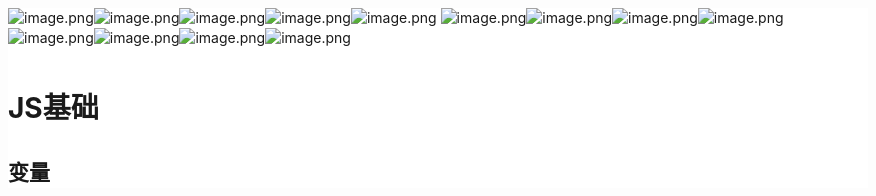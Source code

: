 ![image.png](https://cdn.nlark.com/yuque/0/2022/png/26314652/1667828552118-1b4b2319-8069-4738-8038-e062489925e0.png#averageHue=%23f4f6f3&clientId=u0fad43df-e476-4&crop=0&crop=0&crop=1&crop=1&from=paste&height=193&id=u7f5f8dc4&margin=%5Bobject%20Object%5D&name=image.png&originHeight=386&originWidth=1582&originalType=binary&ratio=1&rotation=0&showTitle=false&size=321342&status=done&style=none&taskId=u06cc34f7-4945-4813-8a3a-d0131f976d7&title=&width=791)![image.png](https://cdn.nlark.com/yuque/0/2022/png/26314652/1667828586631-c4fbe2e6-7762-4e5b-bf97-c87dda9da8fb.png#averageHue=%23eff2ef&clientId=u0fad43df-e476-4&crop=0&crop=0&crop=1&crop=1&from=paste&height=339&id=u39b32ee1&margin=%5Bobject%20Object%5D&name=image.png&originHeight=678&originWidth=1418&originalType=binary&ratio=1&rotation=0&showTitle=false&size=190944&status=done&style=none&taskId=u0cd74818-2862-46e0-9fe4-7687f5209cd&title=&width=709)![image.png](https://cdn.nlark.com/yuque/0/2022/png/26314652/1667828672067-5db59017-d74b-42d4-acd8-a0ef9e059c54.png#averageHue=%23f7f9f6&clientId=u0fad43df-e476-4&crop=0&crop=0&crop=1&crop=1&from=paste&height=329&id=u0f8e8609&margin=%5Bobject%20Object%5D&name=image.png&originHeight=658&originWidth=1302&originalType=binary&ratio=1&rotation=0&showTitle=false&size=142541&status=done&style=none&taskId=u7a60e8fc-3180-41dc-adf8-26cad3858b2&title=&width=651)![image.png](https://cdn.nlark.com/yuque/0/2022/png/26314652/1667828736916-c148a2b0-56b1-4865-a328-f88afd680f6e.png#averageHue=%23eef0ed&clientId=u0fad43df-e476-4&crop=0&crop=0&crop=1&crop=1&from=paste&height=440&id=u38af3e1d&margin=%5Bobject%20Object%5D&name=image.png&originHeight=880&originWidth=1558&originalType=binary&ratio=1&rotation=0&showTitle=false&size=686176&status=done&style=none&taskId=u822be30f-5f87-45ac-bd14-f57bc2a9c67&title=&width=779)![image.png](https://cdn.nlark.com/yuque/0/2022/png/26314652/1667828903482-dab22ea7-e55a-4cf9-813f-606e266a63ce.png#averageHue=%23f6f8f5&clientId=u0fad43df-e476-4&crop=0&crop=0&crop=1&crop=1&from=paste&height=443&id=u796a9c88&margin=%5Bobject%20Object%5D&name=image.png&originHeight=886&originWidth=1626&originalType=binary&ratio=1&rotation=0&showTitle=false&size=414790&status=done&style=none&taskId=u95b0427e-9fe6-4d89-95c0-74361faa321&title=&width=813)
![image.png](https://cdn.nlark.com/yuque/0/2022/png/26314652/1667828973292-9babd684-2e71-4ba2-a904-bc162a290752.png#averageHue=%23fafcf9&clientId=u0fad43df-e476-4&crop=0&crop=0&crop=1&crop=1&from=paste&height=349&id=u27e2ff95&margin=%5Bobject%20Object%5D&name=image.png&originHeight=698&originWidth=1440&originalType=binary&ratio=1&rotation=0&showTitle=false&size=123891&status=done&style=none&taskId=u4b859785-54d0-4d94-96e3-b30f0bb840c&title=&width=720)![image.png](https://cdn.nlark.com/yuque/0/2022/png/26314652/1667829027309-774806e2-183e-4c57-8a6b-5db877207561.png#averageHue=%23f8faf7&clientId=u0fad43df-e476-4&crop=0&crop=0&crop=1&crop=1&from=paste&height=333&id=udb1c14e5&margin=%5Bobject%20Object%5D&name=image.png&originHeight=666&originWidth=1606&originalType=binary&ratio=1&rotation=0&showTitle=false&size=229017&status=done&style=none&taskId=ud0f4409b-f758-49ab-9926-0b35110f658&title=&width=803)![image.png](https://cdn.nlark.com/yuque/0/2022/png/26314652/1667829063643-c642ff1b-1973-4928-bfe4-daaaba8ec642.png#averageHue=%23f1f3f0&clientId=u0fad43df-e476-4&crop=0&crop=0&crop=1&crop=1&from=paste&height=123&id=u889fa140&margin=%5Bobject%20Object%5D&name=image.png&originHeight=246&originWidth=1510&originalType=binary&ratio=1&rotation=0&showTitle=false&size=122806&status=done&style=none&taskId=u040c5565-639b-4b8c-bc09-e0c2391e084&title=&width=755)![image.png](https://cdn.nlark.com/yuque/0/2022/png/26314652/1667829074418-89b029a5-9de2-48e7-84d3-5a58f92987e9.png#averageHue=%23eaece9&clientId=u0fad43df-e476-4&crop=0&crop=0&crop=1&crop=1&from=paste&height=96&id=u8e5b7c8b&margin=%5Bobject%20Object%5D&name=image.png&originHeight=192&originWidth=1534&originalType=binary&ratio=1&rotation=0&showTitle=false&size=139992&status=done&style=none&taskId=u6b7406c9-6b67-43f9-bded-90418b1ad31&title=&width=767)
![image.png](https://cdn.nlark.com/yuque/0/2022/png/26314652/1667829463581-b6857de5-a34e-46cf-afa7-9531d1a5ee0a.png#averageHue=%23f5f7f4&clientId=u0fad43df-e476-4&crop=0&crop=0&crop=1&crop=1&from=paste&height=394&id=uc102c199&margin=%5Bobject%20Object%5D&name=image.png&originHeight=788&originWidth=1506&originalType=binary&ratio=1&rotation=0&showTitle=false&size=235179&status=done&style=none&taskId=u2579beff-165f-44fd-bd28-a5c88b49a7e&title=&width=753)![image.png](https://cdn.nlark.com/yuque/0/2022/png/26314652/1667829499911-48613b0d-01b3-4785-8df4-94fc8b18525a.png#averageHue=%23f9fbf8&clientId=u0fad43df-e476-4&crop=0&crop=0&crop=1&crop=1&from=paste&height=235&id=u84be2cfa&margin=%5Bobject%20Object%5D&name=image.png&originHeight=470&originWidth=1470&originalType=binary&ratio=1&rotation=0&showTitle=false&size=71298&status=done&style=none&taskId=u50fdce6d-815a-4014-92d8-f29762223e9&title=&width=735)![image.png](https://cdn.nlark.com/yuque/0/2022/png/26314652/1667829525991-45496485-2201-42a7-a277-f48823a8a73f.png#averageHue=%23f6f8f5&clientId=u0fad43df-e476-4&crop=0&crop=0&crop=1&crop=1&from=paste&height=241&id=ud447ec3c&margin=%5Bobject%20Object%5D&name=image.png&originHeight=482&originWidth=1596&originalType=binary&ratio=1&rotation=0&showTitle=false&size=187496&status=done&style=none&taskId=u5c76fe66-bfef-4177-912e-e8b7bfc0687&title=&width=798)![image.png](https://cdn.nlark.com/yuque/0/2022/png/26314652/1667829726870-945efd93-ad2d-4c55-89e5-a24440375517.png#averageHue=%23dce8f0&clientId=u0fad43df-e476-4&crop=0&crop=0&crop=1&crop=1&from=paste&height=244&id=u23e58e58&margin=%5Bobject%20Object%5D&name=image.png&originHeight=488&originWidth=1552&originalType=binary&ratio=1&rotation=0&showTitle=false&size=156826&status=done&style=none&taskId=u564b68fb-42d9-4e83-a574-3d12ec35a74&title=&width=776)
# JS基础
## 变量